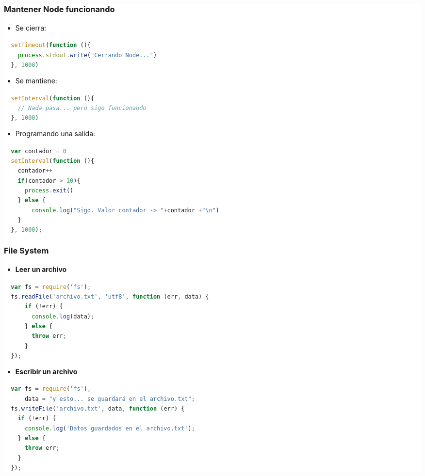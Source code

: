 
### Mantener Node funcionando

-  Se cierra:
```javascript
  setTimeout(function (){
    process.stdout.write("Cerrando Node...")
  }, 1000)
```

- Se mantiene:
```javascript
  setInterval(function (){
    // Nada pasa... pero sigo funcionando
  }, 1000)
```
  
- Programando una salida:
```javascript
  var contador = 0
  setInterval(function (){
    contador++
    if(contador > 10){
      process.exit()
    } else {
        console.log("Sigo. Valor contador -> "+contador +"\n")
    }
  }, 1000);
``` 


### File System

- **Leer un archivo**
```javascript
  var fs = require('fs');
  fs.readFile('archivo.txt', 'utf8', function (err, data) {
      if (!err) {
        console.log(data);
      } else {
        throw err;
      }
  });
```

- **Escribir un archivo**
```javascript
  var fs = require('fs'),
      data = "y esto... se guardará en el archivo.txt";
  fs.writeFile('archivo.txt', data, function (err) {
    if (!err) {
      console.log('Datos guardados en el archivo.txt');
    } else {
      throw err;
    }
  });
```
